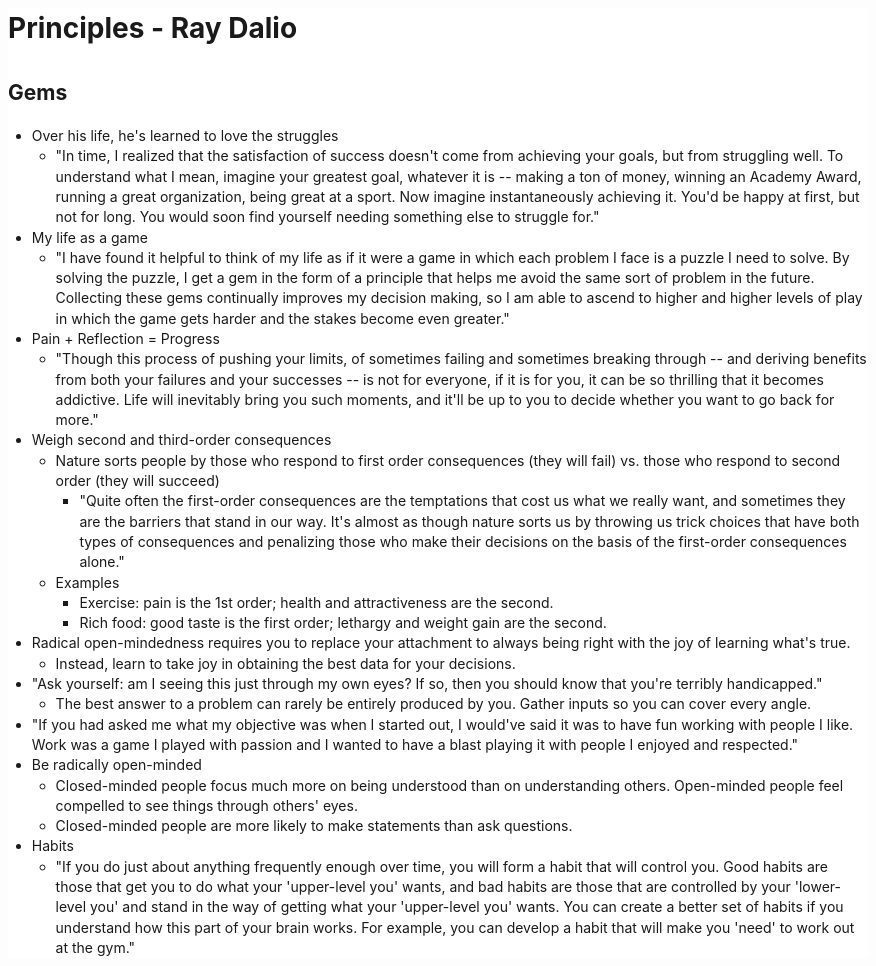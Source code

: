 # Principles - Ray Dalio

## Gems

* Over his life, he's learned to love the struggles
  * "In time, I realized that the satisfaction of success doesn't come from achieving your goals,
    but from struggling well. To understand what I mean, imagine your greatest goal, whatever it is
    -- making a ton of money, winning an Academy Award, running a great organization, being great at
    a sport. Now imagine instantaneously achieving it. You'd be happy at first, but not for long.
    You would soon find yourself needing something else to struggle for."
* My life as a game
  * "I have found it helpful to think of my life as if it were a game in which each problem I face
    is a puzzle I need to solve. By solving the puzzle, I get a gem in the form of a principle that
    helps me avoid the same sort of problem in the future. Collecting these gems continually
    improves my decision making, so I am able to ascend to higher and higher levels of play in which
    the game gets harder and the stakes become even greater."
* Pain + Reflection = Progress
  * "Though this process of pushing your limits, of sometimes failing and sometimes breaking through
    -- and deriving benefits from both your failures and your successes -- is not for everyone, if
    it is for you, it can be so thrilling that it becomes addictive. Life will inevitably bring you
    such moments, and it'll be up to you to decide whether you want to go back for more."
* Weigh second and third-order consequences
  * Nature sorts people by those who respond to first order consequences (they will fail) vs. those
    who respond to second order (they will succeed)
    * "Quite often the first-order consequences are the temptations that cost us what we really
      want, and sometimes they are the barriers that stand in our way. It's almost as though nature
      sorts us by throwing us trick choices that have both types of consequences and penalizing
      those who make their decisions on the basis of the first-order consequences alone."
  * Examples
    * Exercise: pain is the 1st order; health and attractiveness are the second.
    * Rich food: good taste is the first order; lethargy and weight gain are the second.
* Radical open-mindedness requires you to replace your attachment to always being right with the joy
  of learning what's true.
  * Instead, learn to take joy in obtaining the best data for your decisions.
* "Ask yourself: am I seeing this just through my own eyes? If so, then you should know that you're
  terribly handicapped."
  * The best answer to a problem can rarely be entirely produced by you. Gather inputs so you can
    cover every angle.
* "If you had asked me what my objective was when I started out, I would've said it was to have fun
  working with people I like. Work was a game I played with passion and I wanted to have a blast
  playing it with people I enjoyed and respected."
* Be radically open-minded
  * Closed-minded people focus much more on being understood than on understanding others.
    Open-minded people feel compelled to see things through others' eyes.
  * Closed-minded people are more likely to make statements than ask questions.
* Habits
  * "If you do just about anything frequently enough over time, you will form a habit that will
    control you. Good habits are those that get you to do what your 'upper-level you' wants, and bad
    habits are those that are controlled by your 'lower-level you' and stand in the way of getting
    what your 'upper-level you' wants. You can create a better set of habits if you understand how
    this part of your brain works. For example, you can develop a habit that will make you 'need' to
    work out at the gym."
